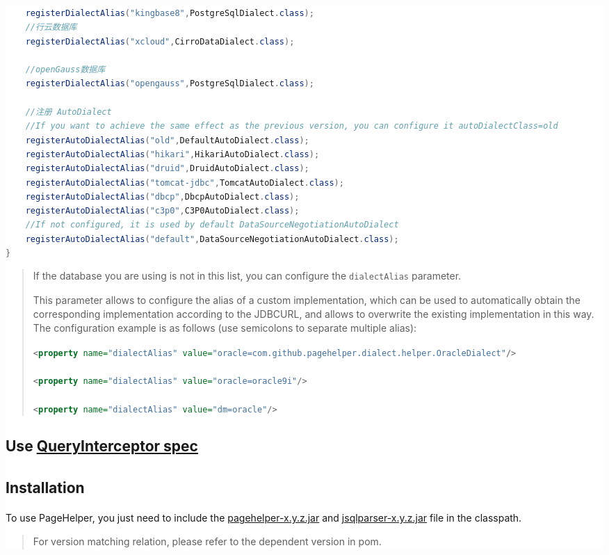 ```java
    registerDialectAlias("kingbase8",PostgreSqlDialect.class);
    //行云数据库
    registerDialectAlias("xcloud",CirroDataDialect.class);

    //openGauss数据库
    registerDialectAlias("opengauss",PostgreSqlDialect.class);

    //注册 AutoDialect
    //If you want to achieve the same effect as the previous version, you can configure it autoDialectClass=old
    registerAutoDialectAlias("old",DefaultAutoDialect.class);
    registerAutoDialectAlias("hikari",HikariAutoDialect.class);
    registerAutoDialectAlias("druid",DruidAutoDialect.class);
    registerAutoDialectAlias("tomcat-jdbc",TomcatAutoDialect.class);
    registerAutoDialectAlias("dbcp",DbcpAutoDialect.class);
    registerAutoDialectAlias("c3p0",C3P0AutoDialect.class);
    //If not configured, it is used by default DataSourceNegotiationAutoDialect
    registerAutoDialectAlias("default",DataSourceNegotiationAutoDialect.class);
}
```

> If the database you are using is not in this list, you can configure the `dialectAlias` parameter.
>
> This parameter allows to configure the alias of a custom implementation,
> which can be used to automatically obtain the corresponding implementation according to the JDBCURL,
> and allows to overwrite the existing implementation in this way.
> The configuration example is as follows (use semicolons to separate multiple alias):
>
>```xml
><property name="dialectAlias" value="oracle=com.github.pagehelper.dialect.helper.OracleDialect"/>
>
><property name="dialectAlias" value="oracle=oracle9i"/>
>
><property name="dialectAlias" value="dm=oracle"/>
>```

## Use [QueryInterceptor spec](https://github.com/pagehelper/Mybatis-PageHelper/blob/master/src/main/java/com/github/pagehelper/QueryInterceptor.java)

## Installation

To use PageHelper, you just need to include the
[pagehelper-x.y.z.jar](http://repo1.maven.org/maven2/com/github/pagehelper/pagehelper/)
and [jsqlparser-x.y.z.jar](http://repo1.maven.org/maven2/com/github/jsqlparser/jsqlparser/) file in the classpath.

> For version matching relation, please refer to the dependent version in pom.
